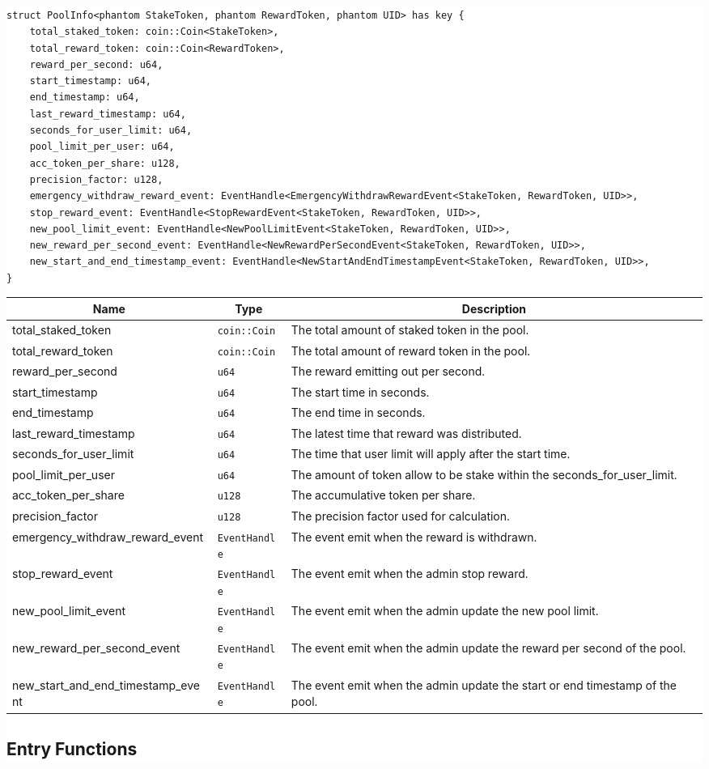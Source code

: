 ```
struct PoolInfo<phantom StakeToken, phantom RewardToken, phantom UID> has key {
    total_staked_token: coin::Coin<StakeToken>,
    total_reward_token: coin::Coin<RewardToken>,
    reward_per_second: u64,
    start_timestamp: u64,
    end_timestamp: u64,
    last_reward_timestamp: u64,
    seconds_for_user_limit: u64,
    pool_limit_per_user: u64,
    acc_token_per_share: u128,
    precision_factor: u128,
    emergency_withdraw_reward_event: EventHandle<EmergencyWithdrawRewardEvent<StakeToken, RewardToken, UID>>,
    stop_reward_event: EventHandle<StopRewardEvent<StakeToken, RewardToken, UID>>,
    new_pool_limit_event: EventHandle<NewPoolLimitEvent<StakeToken, RewardToken, UID>>,
    new_reward_per_second_event: EventHandle<NewRewardPerSecondEvent<StakeToken, RewardToken, UID>>,
    new_start_and_end_timestamp_event: EventHandle<NewStartAndEndTimestampEvent<StakeToken, RewardToken, UID>>,
}
```

| Name                                   | Type          | Description                                                                  |
| -------------------------------------- | ------------- | ---------------------------------------------------------------------------- |
| total\_staked\_token                   | `coin::Coin`  | The total amount of staked token in the pool.                                |
| total\_reward\_token                   | `coin::Coin`  | The total amount of reward token in the pool.                                |
| reward\_per\_second                    | `u64`         | The reward emitting out per second.                                          |
| start\_timestamp                       | `u64`         | The start time in seconds.                                                   |
| end\_timestamp                         | `u64`         | The end time in seconds.                                                     |
| last\_reward\_timestamp                | `u64`         | The latest time that reward was distributed.                                 |
| seconds\_for\_user\_limit              | `u64`         | The time that user limit will apply after the start time.                    |
| pool\_limit\_per\_user                 | `u64`         | The amount of token allow to be stake within the seconds\_for\_user\_limit.  |
| acc\_token\_per\_share                 | `u128`        | The accumulative token per share.                                            |
| precision\_factor                      | `u128`        | The precision factor used for calculation.                                   |
| emergency\_withdraw\_reward\_event     | `EventHandle` | The event emit when the reward is withdrawn.                                 |
| stop\_reward\_event                    | `EventHandle` | The event emit when the admin stop reward.                                   |
| new\_pool\_limit\_event                | `EventHandle` | The event emit when the admin update the new pool limit.                     |
| new\_reward\_per\_second\_event        | `EventHandle` | The event emit when the admin update the reward per second of the pool.      |
| new\_start\_and\_end\_timestamp\_event | `EventHandle` | The event emit when the admin update the start or end timestamp of the pool. |

## Entry Functions
